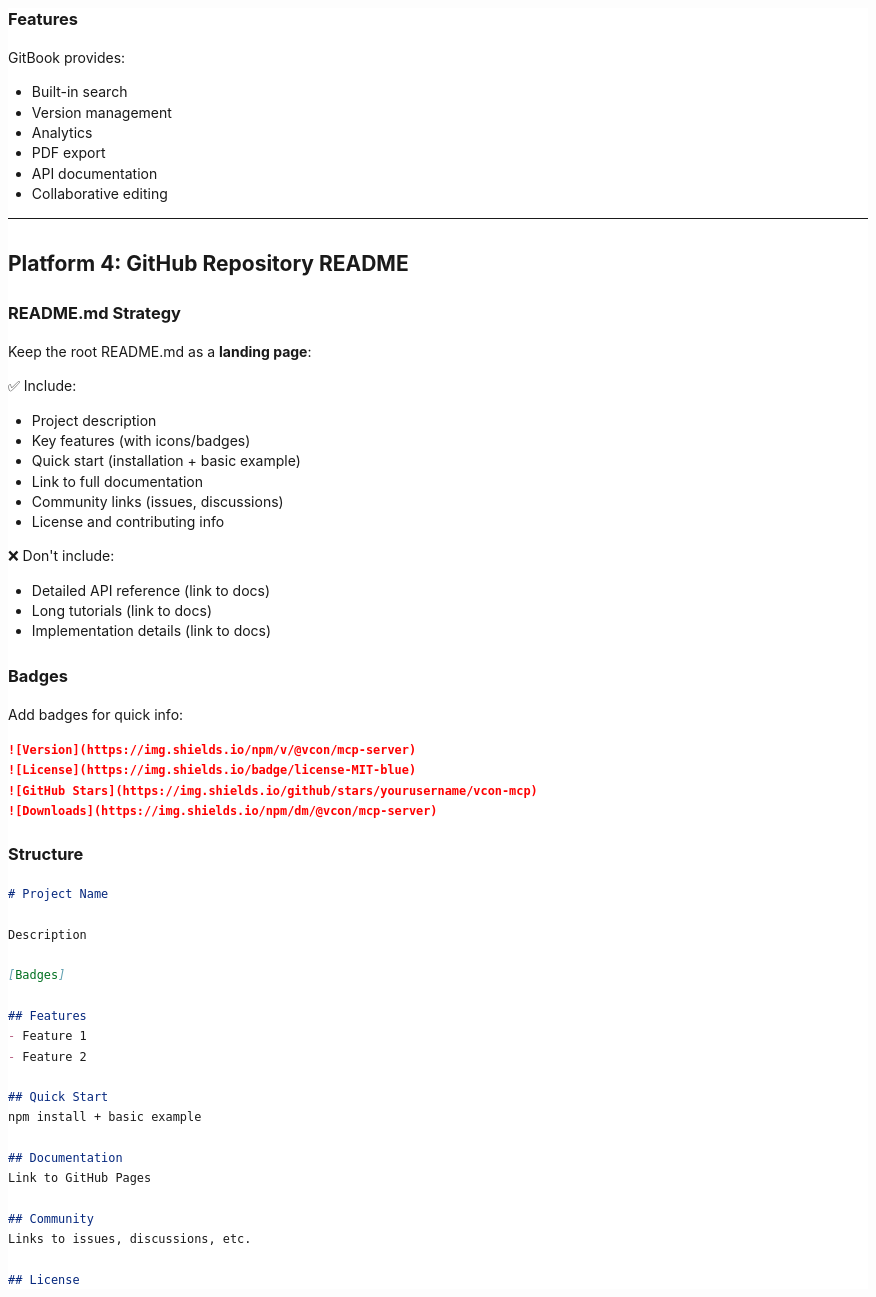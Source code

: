 ### Features

GitBook provides:
- Built-in search
- Version management
- Analytics
- PDF export
- API documentation
- Collaborative editing

---

## Platform 4: GitHub Repository README

### README.md Strategy

Keep the root README.md as a **landing page**:

✅ Include:
- Project description
- Key features (with icons/badges)
- Quick start (installation + basic example)
- Link to full documentation
- Community links (issues, discussions)
- License and contributing info

❌ Don't include:
- Detailed API reference (link to docs)
- Long tutorials (link to docs)
- Implementation details (link to docs)

### Badges

Add badges for quick info:
```markdown
![Version](https://img.shields.io/npm/v/@vcon/mcp-server)
![License](https://img.shields.io/badge/license-MIT-blue)
![GitHub Stars](https://img.shields.io/github/stars/yourusername/vcon-mcp)
![Downloads](https://img.shields.io/npm/dm/@vcon/mcp-server)
```

### Structure

```markdown
# Project Name

Description

[Badges]

## Features
- Feature 1
- Feature 2

## Quick Start
npm install + basic example

## Documentation
Link to GitHub Pages

## Community
Links to issues, discussions, etc.

## License
```
